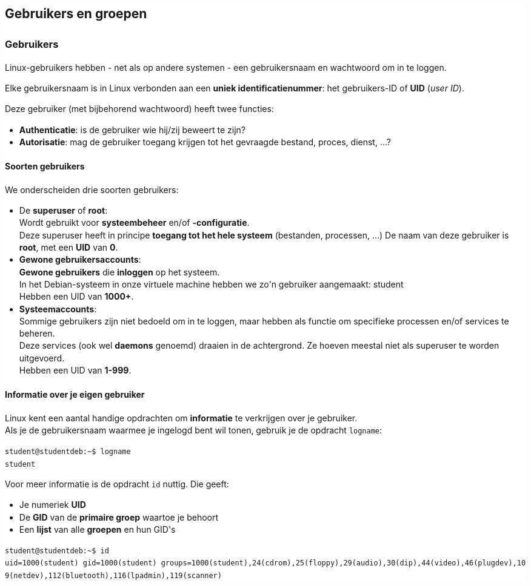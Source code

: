 ## Gebruikers en groepen

### Gebruikers 

Linux-gebruikers hebben - net als op andere systemen - een gebruikersnaam en wachtwoord om in te loggen.

Elke gebruikersnaam is in Linux verbonden aan een **uniek identificatienummer**: het gebruikers-ID of **UID** (*user ID*).

Deze gebruiker (met bijbehorend wachtwoord) heeft twee functies:

* **Authenticatie**: is de gebruiker wie hij/zij beweert te zijn?
* **Autorisatie**: mag de gebruiker toegang krijgen tot het gevraagde bestand, proces, dienst, ...?

#### Soorten gebruikers

We onderscheiden drie soorten gebruikers:

* De **superuser** of **root**:  
  Wordt gebruikt voor **systeembeheer** en/of **-configuratie**.  
  Deze superuser heeft in principe **toegang tot het hele systeem** (bestanden, processen, ...)
  De naam van deze gebruiker is **root**, met een **UID** van **0**.  
* **Gewone gebruikersaccounts**:  
  **Gewone gebruikers** die **inloggen** op het systeem.  
  In het Debian-systeem in onze virtuele machine hebben we zo'n gebruiker aangemaakt: student  
  Hebben een UID van **1000+**.
* **Systeemaccounts**:  
  Sommige gebruikers zijn niet bedoeld om in te loggen, maar hebben als functie om specifieke processen en/of services te beheren.  
  Deze services (ook wel **daemons** genoemd) draaien in de achtergrond. Ze hoeven meestal niet als superuser te worden uitgevoerd.  
  Hebben een UID van **1-999**.

#### Informatie over je eigen gebruiker

Linux kent een aantal handige opdrachten om **informatie** te verkrijgen over je gebruiker.  
Als je de gebruikersnaam waarmee je ingelogd bent wil tonen, gebruik je de opdracht `logname`:

~~~
student@studentdeb:~$ logname
student
~~~

Voor meer informatie is de opdracht `id` nuttig. Die geeft:

* Je numeriek **UID**
* De **GID** van de **primaire groep** waartoe je behoort
* Een **lijst** van alle **groepen** en hun GID's

~~~
student@studentdeb:~$ id
uid=1000(student) gid=1000(student) groups=1000(student),24(cdrom),25(floppy),29(audio),30(dip),44(video),46(plugdev),109(netdev),112(bluetooth),116(lpadmin),119(scanner)
~~~
